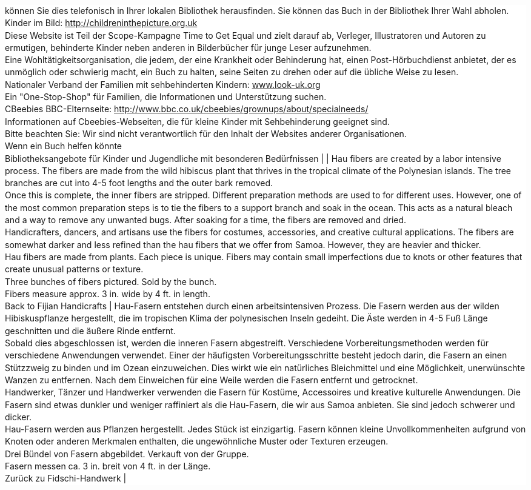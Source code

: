 können Sie dies telefonisch in Ihrer lokalen Bibliothek herausfinden. Sie können das Buch in der Bibliothek Ihrer Wahl abholen.<br/>Kinder im Bild: http://childreninthepicture.org.uk<br/>Diese Website ist Teil der Scope-Kampagne Time to Get Equal und zielt darauf ab, Verleger, Illustratoren und Autoren zu ermutigen, behinderte Kinder neben anderen in Bilderbücher für junge Leser aufzunehmen.<br/>Eine Wohltätigkeitsorganisation, die jedem, der eine Krankheit oder Behinderung hat, einen Post-Hörbuchdienst anbietet, der es unmöglich oder schwierig macht, ein Buch zu halten, seine Seiten zu drehen oder auf die übliche Weise zu lesen.<br/>Nationaler Verband der Familien mit sehbehinderten Kindern: www.look-uk.org<br/>Ein "One-Stop-Shop" für Familien, die Informationen und Unterstützung suchen.<br/>CBeebies BBC-Elternseite: http://www.bbc.co.uk/cbeebies/grownups/about/specialneeds/<br/>Informationen auf Cbeebies-Webseiten, die für kleine Kinder mit Sehbehinderung geeignet sind.<br/>Bitte beachten Sie: Wir sind nicht verantwortlich für den Inhalt der Websites anderer Organisationen.<br/>Wenn ein Buch helfen könnte<br/>Bibliotheksangebote für Kinder und Jugendliche mit besonderen Bedürfnissen |
| Hau fibers are created by a labor intensive process. The fibers are made from the wild hibiscus plant that thrives in the tropical climate of the Polynesian islands. The tree branches are cut into 4-5 foot lengths and the outer bark removed.<br/>Once this is complete, the inner fibers are stripped. Different preparation methods are used to for different uses. However, one of the most common preparation steps is to tie the fibers to a support branch and soak in the ocean. This acts as a natural bleach and a way to remove any unwanted bugs. After soaking for a time, the fibers are removed and dried.<br/>Handicrafters, dancers, and artisans use the fibers for costumes, accessories, and creative cultural applications. The fibers are somewhat darker and less refined than the hau fibers that we offer from Samoa. However, they are heavier and thicker.<br/>Hau fibers are made from plants. Each piece is unique. Fibers may contain small imperfections due to knots or other features that create unusual patterns or texture.<br/>Three bunches of fibers pictured. Sold by the bunch.<br/>Fibers measure approx. 3 in. wide by 4 ft. in length.<br/>Back to Fijian Handicrafts | Hau-Fasern entstehen durch einen arbeitsintensiven Prozess. Die Fasern werden aus der wilden Hibiskuspflanze hergestellt, die im tropischen Klima der polynesischen Inseln gedeiht. Die Äste werden in 4-5 Fuß Länge geschnitten und die äußere Rinde entfernt.<br/>Sobald dies abgeschlossen ist, werden die inneren Fasern abgestreift. Verschiedene Vorbereitungsmethoden werden für verschiedene Anwendungen verwendet. Einer der häufigsten Vorbereitungsschritte besteht jedoch darin, die Fasern an einen Stützzweig zu binden und im Ozean einzuweichen. Dies wirkt wie ein natürliches Bleichmittel und eine Möglichkeit, unerwünschte Wanzen zu entfernen. Nach dem Einweichen für eine Weile werden die Fasern entfernt und getrocknet.<br/>Handwerker, Tänzer und Handwerker verwenden die Fasern für Kostüme, Accessoires und kreative kulturelle Anwendungen. Die Fasern sind etwas dunkler und weniger raffiniert als die Hau-Fasern, die wir aus Samoa anbieten. Sie sind jedoch schwerer und dicker.<br/>Hau-Fasern werden aus Pflanzen hergestellt. Jedes Stück ist einzigartig. Fasern können kleine Unvollkommenheiten aufgrund von Knoten oder anderen Merkmalen enthalten, die ungewöhnliche Muster oder Texturen erzeugen.<br/>Drei Bündel von Fasern abgebildet. Verkauft von der Gruppe.<br/>Fasern messen ca. 3 in. breit von 4 ft. in der Länge.<br/>Zurück zu Fidschi-Handwerk |